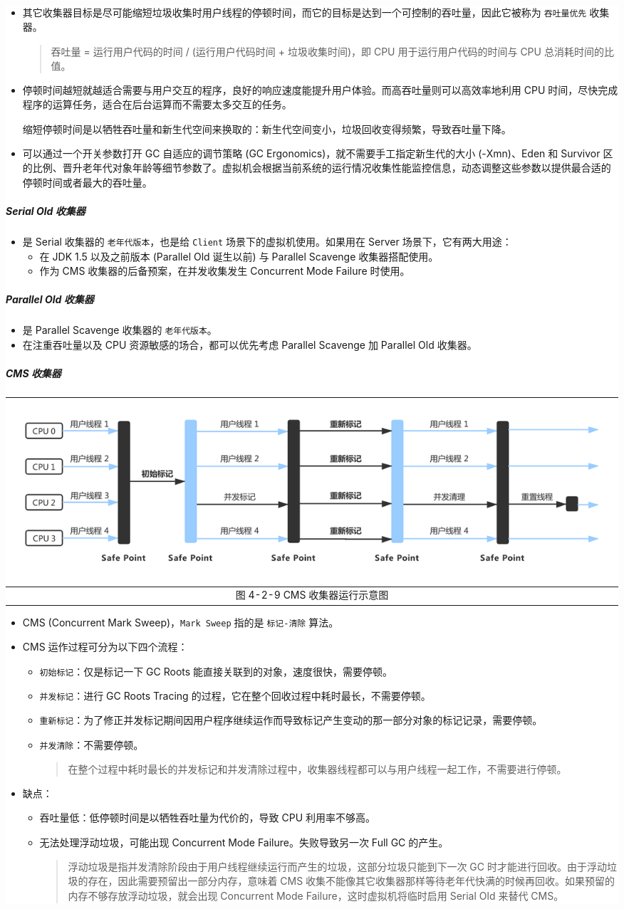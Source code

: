 - 其它收集器目标是尽可能缩短垃圾收集时用户线程的停顿时间，而它的目标是达到一个可控制的吞吐量，因此它被称为 `吞吐量优先` 收集器。

	> 吞吐量 = 运行用户代码的时间 / (运行用户代码时间 + 垃圾收集时间)，即 CPU 用于运行用户代码的时间与 CPU 总消耗时间的比值。

- 停顿时间越短就越适合需要与用户交互的程序，良好的响应速度能提升用户体验。而高吞吐量则可以高效率地利用 CPU 时间，尽快完成程序的运算任务，适合在后台运算而不需要太多交互的任务。

	缩短停顿时间是以牺牲吞吐量和新生代空间来换取的：新生代空间变小，垃圾回收变得频繁，导致吞吐量下降。

- 可以通过一个开关参数打开 GC 自适应的调节策略 (GC Ergonomics)，就不需要手工指定新生代的大小 (-Xmn)、Eden 和 Survivor 区的比例、晋升老年代对象年龄等细节参数了。虚拟机会根据当前系统的运行情况收集性能监控信息，动态调整这些参数以提供最合适的停顿时间或者最大的吞吐量。

##### Serial Old 收集器
- 是 Serial 收集器的 `老年代版本`，也是给 `Client` 场景下的虚拟机使用。如果用在 Server 场景下，它有两大用途：
	- 在 JDK 1.5 以及之前版本 (Parallel Old 诞生以前) 与 Parallel Scavenge 收集器搭配使用。
	- 作为 CMS 收集器的后备预案，在并发收集发生 Concurrent Mode Failure 时使用。

##### Parallel Old 收集器
- 是 Parallel Scavenge 收集器的 `老年代版本`。
- 在注重吞吐量以及 CPU 资源敏感的场合，都可以优先考虑 Parallel Scavenge 加 Parallel Old 收集器。

##### CMS 收集器
| ![CMS收集器](img/Cys2018-CS-Notes-Java_4-2-9.png) |
| :-: |
| 图 4-2-9 CMS 收集器运行示意图 |

- CMS (Concurrent Mark Sweep)，`Mark Sweep` 指的是 `标记-清除` 算法。
- CMS 运作过程可分为以下四个流程：
	- `初始标记`：仅是标记一下 GC Roots 能直接关联到的对象，速度很快，需要停顿。
	- `并发标记`：进行 GC Roots Tracing 的过程，它在整个回收过程中耗时最长，不需要停顿。
	- `重新标记`：为了修正并发标记期间因用户程序继续运作而导致标记产生变动的那一部分对象的标记记录，需要停顿。
	- `并发清除`：不需要停顿。
	
		> 在整个过程中耗时最长的并发标记和并发清除过程中，收集器线程都可以与用户线程一起工作，不需要进行停顿。

- 缺点：
	- 吞吐量低：低停顿时间是以牺牲吞吐量为代价的，导致 CPU 利用率不够高。
	- 无法处理浮动垃圾，可能出现 Concurrent Mode Failure。失败导致另一次 Full GC 的产生。

		> 浮动垃圾是指并发清除阶段由于用户线程继续运行而产生的垃圾，这部分垃圾只能到下一次 GC 时才能进行回收。由于浮动垃圾的存在，因此需要预留出一部分内存，意味着 CMS 收集不能像其它收集器那样等待老年代快满的时候再回收。如果预留的内存不够存放浮动垃圾，就会出现 Concurrent Mode Failure，这时虚拟机将临时启用 Serial Old 来替代 CMS。
